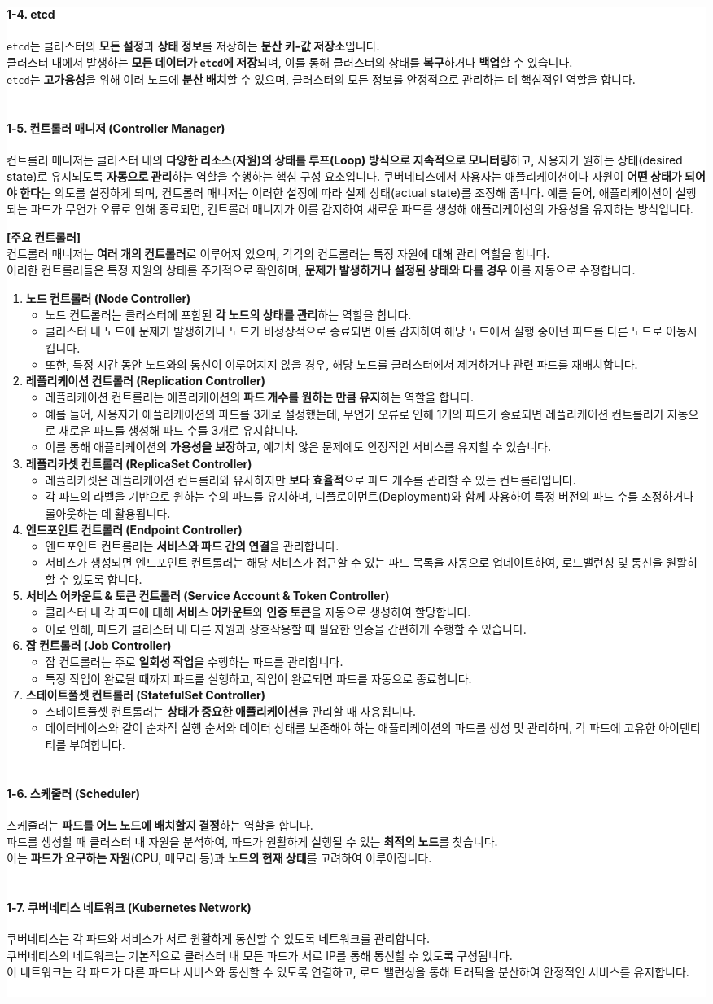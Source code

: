 #### 1-4. etcd
`etcd`는 클러스터의 **모든 설정**과 **상태 정보**를 저장하는 **분산 키-값 저장소**입니다. <br/>
클러스터 내에서 발생하는 **모든 데이터가 `etcd`에 저장**되며, 이를 통해 클러스터의 상태를 **복구**하거나 **백업**할 수 있습니다. <br/>
`etcd`는 **고가용성**을 위해 여러 노드에 **분산 배치**할 수 있으며, 클러스터의 모든 정보를 안정적으로 관리하는 데 핵심적인 역할을 합니다.
<br/><br/>

#### 1-5. 컨트롤러 매니저 (Controller Manager)
컨트롤러 매니저는 클러스터 내의 **다양한 리소스(자원)의 상태를 루프(Loop) 방식으로 지속적으로 모니터링**하고, 사용자가 원하는 상태(desired state)로 유지되도록 **자동으로 관리**하는 역할을 수행하는 핵심 구성 요소입니다. 
쿠버네티스에서 사용자는 애플리케이션이나 자원이 **어떤 상태가 되어야 한다**는 의도를 설정하게 되며, 컨트롤러 매니저는 이러한 설정에 따라 실제 상태(actual state)를 조정해 줍니다. 
예를 들어, 애플리케이션이 실행되는 파드가 무언가 오류로 인해 종료되면, 컨트롤러 매니저가 이를 감지하여 새로운 파드를 생성해 애플리케이션의 가용성을 유지하는 방식입니다.

**[주요 컨트롤러]**<br/>
컨트롤러 매니저는 **여러 개의 컨트롤러**로 이루어져 있으며, 각각의 컨트롤러는 특정 자원에 대해 관리 역할을 합니다.<br/>
이러한 컨트롤러들은 특정 자원의 상태를 주기적으로 확인하며, **문제가 발생하거나 설정된 상태와 다를 경우** 이를 자동으로 수정합니다.<br/>
1. **노드 컨트롤러 (Node Controller)**
    - 노드 컨트롤러는 클러스터에 포함된 **각 노드의 상태를 관리**하는 역할을 합니다.
    - 클러스터 내 노드에 문제가 발생하거나 노드가 비정상적으로 종료되면 이를 감지하여 해당 노드에서 실행 중이던 파드를 다른 노드로 이동시킵니다.
    - 또한, 특정 시간 동안 노드와의 통신이 이루어지지 않을 경우, 해당 노드를 클러스터에서 제거하거나 관련 파드를 재배치합니다.
2. **레플리케이션 컨트롤러 (Replication Controller)**
    - 레플리케이션 컨트롤러는 애플리케이션의 **파드 개수를 원하는 만큼 유지**하는 역할을 합니다.
    - 예를 들어, 사용자가 애플리케이션의 파드를 3개로 설정했는데, 무언가 오류로 인해 1개의 파드가 종료되면 레플리케이션 컨트롤러가 자동으로 새로운 파드를 생성해 파드 수를 3개로 유지합니다.
    - 이를 통해 애플리케이션의 **가용성을 보장**하고, 예기치 않은 문제에도 안정적인 서비스를 유지할 수 있습니다.
3. **레플리카셋 컨트롤러 (ReplicaSet Controller)**
    - 레플리카셋은 레플리케이션 컨트롤러와 유사하지만 **보다 효율적**으로 파드 개수를 관리할 수 있는 컨트롤러입니다.
    - 각 파드의 라벨을 기반으로 원하는 수의 파드를 유지하며, 디플로이먼트(Deployment)와 함께 사용하여 특정 버전의 파드 수를 조정하거나 롤아웃하는 데 활용됩니다.
4. **엔드포인트 컨트롤러 (Endpoint Controller)**
    - 엔드포인트 컨트롤러는 **서비스와 파드 간의 연결**을 관리합니다.
    - 서비스가 생성되면 엔드포인트 컨트롤러는 해당 서비스가 접근할 수 있는 파드 목록을 자동으로 업데이트하여, 로드밸런싱 및 통신을 원활히 할 수 있도록 합니다.
5. **서비스 어카운트 & 토큰 컨트롤러 (Service Account & Token Controller)**
    - 클러스터 내 각 파드에 대해 **서비스 어카운트**와 **인증 토큰**을 자동으로 생성하여 할당합니다.
    - 이로 인해, 파드가 클러스터 내 다른 자원과 상호작용할 때 필요한 인증을 간편하게 수행할 수 있습니다.
6. **잡 컨트롤러 (Job Controller)**
    - 잡 컨트롤러는 주로 **일회성 작업**을 수행하는 파드를 관리합니다.
    - 특정 작업이 완료될 때까지 파드를 실행하고, 작업이 완료되면 파드를 자동으로 종료합니다.
7. **스테이트풀셋 컨트롤러 (StatefulSet Controller)**
    - 스테이트풀셋 컨트롤러는 **상태가 중요한 애플리케이션**을 관리할 때 사용됩니다.
    - 데이터베이스와 같이 순차적 실행 순서와 데이터 상태를 보존해야 하는 애플리케이션의 파드를 생성 및 관리하며, 각 파드에 고유한 아이덴티티를 부여합니다.
<br/><br/>

#### 1-6. 스케줄러 (Scheduler)
스케줄러는 **파드를 어느 노드에 배치할지 결정**하는 역할을 합니다. <br/>
파드를 생성할 때 클러스터 내 자원을 분석하여, 파드가 원활하게 실행될 수 있는 **최적의 노드**를 찾습니다. <br/>
이는 **파드가 요구하는 자원**(CPU, 메모리 등)과 **노드의 현재 상태**를 고려하여 이루어집니다.
<br/><br/>

#### 1-7. 쿠버네티스 네트워크 (Kubernetes Network)
쿠버네티스는 각 파드와 서비스가 서로 원활하게 통신할 수 있도록 네트워크를 관리합니다. <br/>
쿠버네티스의 네트워크는 기본적으로 클러스터 내 모든 파드가 서로 IP를 통해 통신할 수 있도록 구성됩니다. <br/>
이 네트워크는 각 파드가 다른 파드나 서비스와 통신할 수 있도록 연결하고, 로드 밸런싱을 통해 트래픽을 분산하여 안정적인 서비스를 유지합니다.
<br/><br/>
